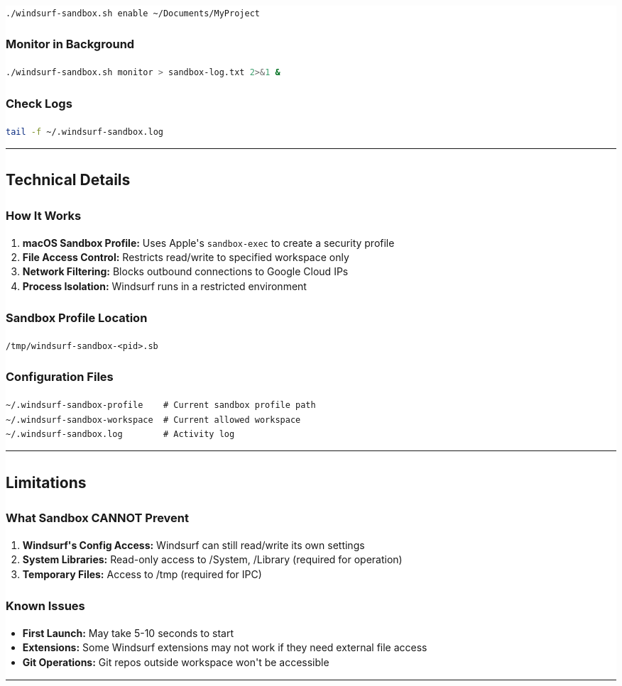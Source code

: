```bash
./windsurf-sandbox.sh enable ~/Documents/MyProject
```

### Monitor in Background

```bash
./windsurf-sandbox.sh monitor > sandbox-log.txt 2>&1 &
```

### Check Logs

```bash
tail -f ~/.windsurf-sandbox.log
```

---

## Technical Details

### How It Works

1. **macOS Sandbox Profile:** Uses Apple's `sandbox-exec` to create a security profile
2. **File Access Control:** Restricts read/write to specified workspace only
3. **Network Filtering:** Blocks outbound connections to Google Cloud IPs
4. **Process Isolation:** Windsurf runs in a restricted environment

### Sandbox Profile Location

```
/tmp/windsurf-sandbox-<pid>.sb
```

### Configuration Files

```
~/.windsurf-sandbox-profile    # Current sandbox profile path
~/.windsurf-sandbox-workspace  # Current allowed workspace
~/.windsurf-sandbox.log        # Activity log
```

---

## Limitations

### What Sandbox CANNOT Prevent

1. **Windsurf's Config Access:** Windsurf can still read/write its own settings
2. **System Libraries:** Read-only access to /System, /Library (required for operation)
3. **Temporary Files:** Access to /tmp (required for IPC)

### Known Issues

- **First Launch:** May take 5-10 seconds to start
- **Extensions:** Some Windsurf extensions may not work if they need external file access
- **Git Operations:** Git repos outside workspace won't be accessible

---